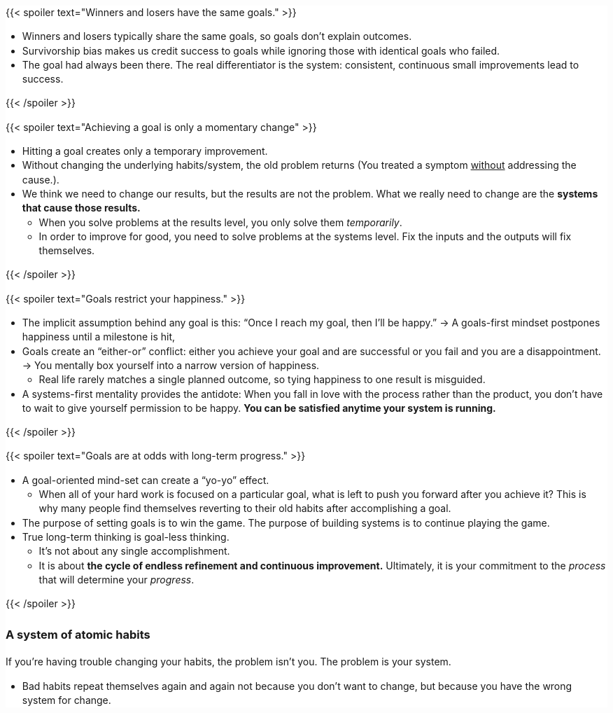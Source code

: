 {{< spoiler text="Winners and losers have the same goals." >}}

- Winners and losers typically share the same goals, so goals don’t explain outcomes.
- Survivorship bias makes us credit success to goals while ignoring those with identical goals who failed.
- The goal had always been there. The real differentiator is the system: consistent, continuous small improvements lead to success.

{{< /spoiler >}}

{{< spoiler text="Achieving a goal is only a ⁠⁠momentary⁠⁠ change" >}}

- Hitting a goal creates only a temporary improvement.
- Without changing the underlying habits/system, the old problem returns (You treated a symptom <u>without</u> addressing the cause.⁠⁠).
- We think we need to change our results, but the results are not the problem. What we really need to change are the **systems that cause those results.** 
  - When you solve problems at the results level, you only solve them *temporarily*. 
  - In order to improve for good, you need to solve problems at the systems level. Fix the inputs and the outputs will fix themselves.

{{< /spoiler >}}

{{< spoiler text="Goals restrict your happiness." >}}

- The implicit assumption behind any goal is this: “Once I reach my goal, then I’ll be happy.” -> A goals-first mindset postpones happiness until a milestone is hit, 
- Goals create an “either-or” conflict: either you achieve your goal and are successful or you fail and you are a disappointment. -> You mentally box yourself into a narrow version of happiness. 
  - Real life rarely matches a single planned outcome, so tying happiness to one result is misguided.
- A systems-first mentality provides the antidote: ⁠⁠When you fall in love with the process rather than the product, you don’t have to wait to give yourself permission to be happy. **You can be satisfied anytime your system is running.⁠⁠**

{{< /spoiler >}}

{{< spoiler text="Goals are at odds with long-term progress." >}}

- A goal-oriented mind-set can create a “yo-yo” effect.
  - When all of your hard work is focused on a particular goal, what is left to push you forward after you achieve it? This is why many people find themselves reverting to their old habits after accomplishing a goal.
- ⁠⁠The purpose of setting goals is to win the game. The purpose of building systems is to continue playing the game.⁠
- ⁠True long-term thinking is goal-less thinking. 
  - It’s not about any single accomplishment. 
  - It is about **the cycle of endless refinement and continuous improvement.** Ultimately, it is your commitment to the *process* that will determine your *progress*.⁠⁠

{{< /spoiler >}}

### A system of atomic habits

If you’re having trouble changing your habits, the problem isn’t you. ⁠⁠The problem is your system. 

- Bad habits repeat themselves again and again not because you don’t want to change, but because you have the wrong system for change.⁠⁠
